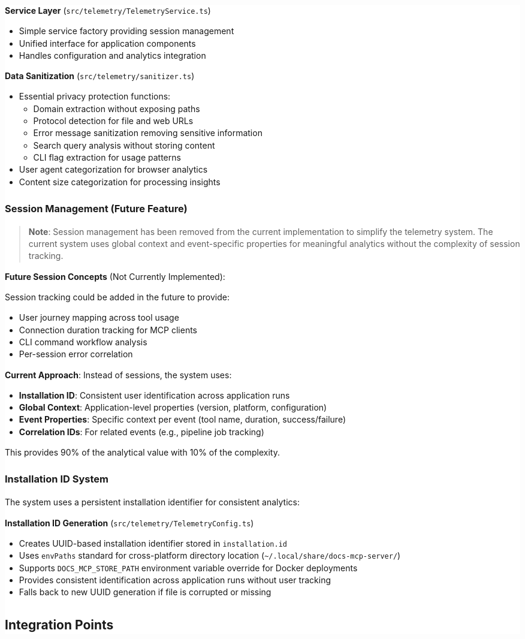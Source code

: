 **Service Layer** (`src/telemetry/TelemetryService.ts`)

- Simple service factory providing session management
- Unified interface for application components
- Handles configuration and analytics integration

**Data Sanitization** (`src/telemetry/sanitizer.ts`)

- Essential privacy protection functions:
  - Domain extraction without exposing paths
  - Protocol detection for file and web URLs
  - Error message sanitization removing sensitive information
  - Search query analysis without storing content
  - CLI flag extraction for usage patterns
- User agent categorization for browser analytics
- Content size categorization for processing insights

### Session Management (Future Feature)

> **Note**: Session management has been removed from the current implementation to simplify the telemetry system. The current system uses global context and event-specific properties for meaningful analytics without the complexity of session tracking.

**Future Session Concepts** (Not Currently Implemented):

Session tracking could be added in the future to provide:

- User journey mapping across tool usage
- Connection duration tracking for MCP clients
- CLI command workflow analysis
- Per-session error correlation

**Current Approach**: Instead of sessions, the system uses:

- **Installation ID**: Consistent user identification across application runs
- **Global Context**: Application-level properties (version, platform, configuration)
- **Event Properties**: Specific context per event (tool name, duration, success/failure)
- **Correlation IDs**: For related events (e.g., pipeline job tracking)

This provides 90% of the analytical value with 10% of the complexity.

### Installation ID System

The system uses a persistent installation identifier for consistent analytics:

**Installation ID Generation** (`src/telemetry/TelemetryConfig.ts`)

- Creates UUID-based installation identifier stored in `installation.id`
- Uses `envPaths` standard for cross-platform directory location (`~/.local/share/docs-mcp-server/`)
- Supports `DOCS_MCP_STORE_PATH` environment variable override for Docker deployments
- Provides consistent identification across application runs without user tracking
- Falls back to new UUID generation if file is corrupted or missing

## Integration Points
